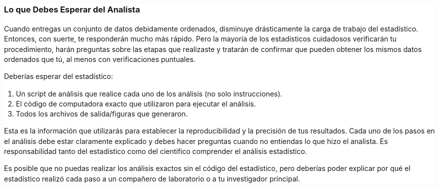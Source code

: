 ### Lo que Debes Esperar del Analista

Cuando entregas un conjunto de datos debidamente ordenados, 
disminuye drásticamente la carga de trabajo del estadístico. 
Entonces, con suerte, te responderán mucho más rápido.
Pero la mayoría de los estadísticos cuidadosos verificarán tu procedimiento,
harán preguntas sobre las etapas que realizaste y tratarán de confirmar 
que pueden obtener los mismos datos ordenados que tú, al menos con verificaciones puntuales.

Deberías esperar del estadístico:

1. Un script de análisis que realice cada uno de los análisis (no solo instrucciones).
2. El código de computadora exacto que utilizaron para ejecutar el análisis.
3. Todos los archivos de salida/figuras que generaron.

Esta es la información que utilizarás 
para establecer la reproducibilidad y la precisión de tus resultados.
Cada uno de los pasos en el análisis debe estar claramente explicado y debes 
hacer preguntas cuando no entiendas lo que hizo el analista. Es responsabilidad 
tanto del estadístico como del científico comprender el análisis estadístico. 

Es posible que no puedas realizar los análisis exactos sin el código del estadístico,
pero deberías poder explicar por qué el estadístico realizó cada paso a un compañero de laboratorio o
a tu investigador principal.